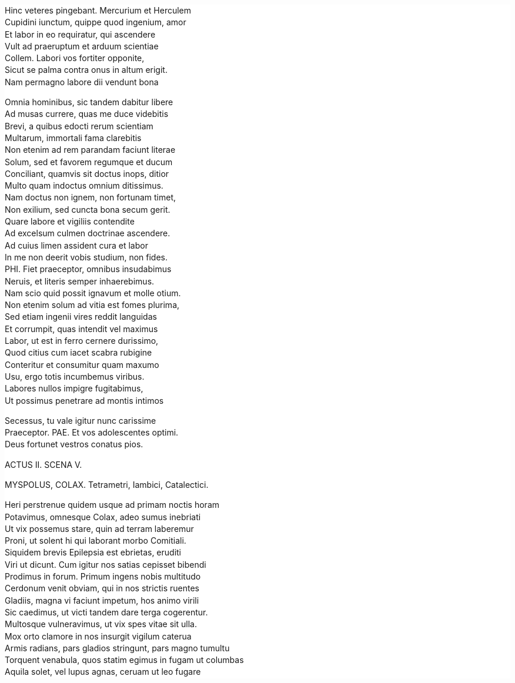 Hinc veteres pingebant. Mercurium et Herculem\
Cupidini iunctum, quippe quod ingenium, amor\
Et labor in eo requiratur, qui ascendere\
Vult ad praeruptum et arduum scientiae\
Collem. Labori vos fortiter opponite,\
Sicut se palma contra onus in altum erigit.\
Nam permagno labore dii vendunt bona

Omnia hominibus, sic tandem dabitur libere\
Ad musas currere, quas me duce videbitis\
Brevi, a quibus edocti rerum scientiam\
Multarum, immortali fama clarebitis\
Non etenim ad rem parandam faciunt literae\
Solum, sed et favorem regumque et ducum\
Conciliant, quamvis sit doctus inops, ditior\
Multo quam indoctus omnium ditissimus.\
Nam doctus non ignem, non fortunam timet,\
Non exilium, sed cuncta bona secum gerit.\
Quare labore et vigiliis contendite\
Ad excelsum culmen doctrinae ascendere.\
Ad cuius limen assident cura et labor\
In me non deerit vobis studium, non fides.\
PHI. Fiet praeceptor, omnibus insudabimus\
Neruis, et literis semper inhaerebimus.\
Nam scio quid possit ignavum et molle otium.\
Non etenim solum ad vitia est fomes plurima,\
Sed etiam ingenii vires reddit languidas\
Et corrumpit, quas intendit vel maximus\
Labor, ut est in ferro cernere durissimo,\
Quod citius cum iacet scabra rubigine\
Conteritur et consumitur quam maxumo\
Usu, ergo totis incumbemus viribus.\
Labores nullos impigre fugitabimus,\
Ut possimus penetrare ad montis intimos

Secessus, tu vale igitur nunc carissime\
Praeceptor. PAE. Et vos adolescentes optimi.\
Deus fortunet vestros conatus pios.

ACTUS II. SCENA V.

MYSPOLUS, COLAX. Tetrametri, Iambici, Catalectici.

Heri perstrenue quidem usque ad primam noctis horam\
Potavimus, omnesque Colax, adeo sumus inebriati\
Ut vix possemus stare, quin ad terram laberemur\
Proni, ut solent hi qui laborant morbo Comitiali.\
Siquidem brevis Epilepsia est ebrietas, eruditi\
Viri ut dicunt. Cum igitur nos satias cepisset bibendi\
Prodimus in forum. Primum ingens nobis multitudo\
Cerdonum venit obviam, qui in nos strictis ruentes\
Gladiis, magna vi faciunt impetum, hos animo virili\
Sic caedimus, ut victi tandem dare terga cogerentur.\
Multosque vulneravimus, ut vix spes vitae sit ulla.\
Mox orto clamore in nos insurgit vigilum caterua\
Armis radians, pars gladios stringunt, pars magno tumultu\
Torquent venabula, quos statim egimus in fugam ut columbas\
Aquila solet, vel lupus agnas, ceruam ut leo fugare
